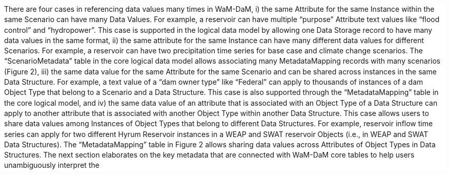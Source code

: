 There are four cases in referencing data values many times in WaM-DaM, i) the same Attribute for the same Instance within the same Scenario can have many Data Values. For example, a reservoir can have multiple “purpose” Attribute text values like “flood control” and “hydropower”. This case is supported in the logical data model by allowing one Data Storage record to have many data values in the same format, ii) the same attribute for the same Instance can have many different data values for different Scenarios. For example, a reservoir can have two precipitation time series for base case and climate change scenarios. The “ScenarioMetadata” table in the core logical data model allows associating many MetadataMapping records with many scenarios (Figure 2), iii) the same data value for the same Attribute for the same Scenario and can be shared across instances in the same Data Structure. For example, a text value of a “dam owner type” like “Federal” can apply to thousands of instances of a dam Object Type that belong to a Scenario and a Data Structure. This case is also supported through the “MetadataMapping” table in the core logical model, and iv) the same data value of an attribute that is associated with an Object Type of a Data Structure can apply to another attribute that is associated with another Object Type within another Data Structure. This case allows users to share data values among Instances of Object Types that belong to different Data Structures. For example, reservoir inflow time series can apply for two different Hyrum Reservoir instances in a WEAP and SWAT reservoir Objects (i.e., in WEAP and SWAT Data Structures). The “MetadataMapping” table in Figure 2 allows sharing data values across Attributes of Object Types in Data Structures. The next section elaborates on the key metadata that are connected with WaM-DaM core tables to help users unambiguously interpret the 



